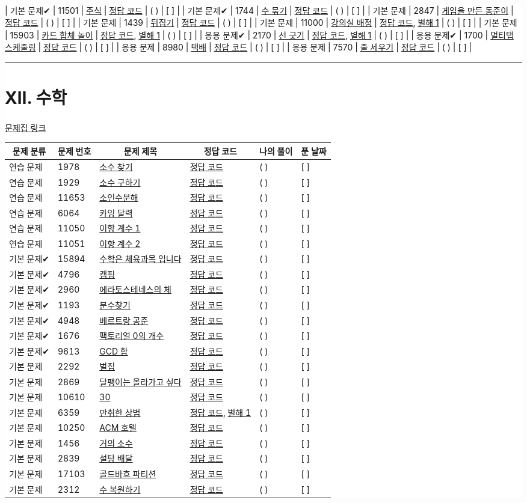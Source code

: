 | 기본 문제✔ | 11501 | [주식](https://www.acmicpc.net/problem/11501) | [정답 코드](https://chatgpt.com/0x11/solutions/11501.cpp) | ( ) | [ ] |
| 기본 문제✔ | 1744 | [수 묶기](https://www.acmicpc.net/problem/1744) | [정답 코드](https://chatgpt.com/0x11/solutions/1744.cpp) | ( ) | [ ] |
| 기본 문제 | 2847 | [게임을 만든 동준이](https://www.acmicpc.net/problem/2847) | [정답 코드](https://chatgpt.com/0x11/solutions/2847.cpp) | ( ) | [ ] |
| 기본 문제 | 1439 | [뒤집기](https://www.acmicpc.net/problem/1439) | [정답 코드](https://chatgpt.com/0x11/solutions/1439.cpp) | ( ) | [ ] |
| 기본 문제 | 11000 | [강의실 배정](https://www.acmicpc.net/problem/11000) | [정답 코드](https://chatgpt.com/0x11/solutions/11000.cpp), [별해 1](https://chatgpt.com/0x11/solutions/11000_1.cpp) | ( ) | [ ] |
| 기본 문제 | 15903 | [카드 합체 놀이](https://www.acmicpc.net/problem/15903) | [정답 코드](https://chatgpt.com/0x11/solutions/15903.cpp), [별해 1](https://chatgpt.com/0x11/solutions/15903_1.cpp) | ( ) | [ ] |
| 응용 문제✔ | 2170 | [선 긋기](https://www.acmicpc.net/problem/2170) | [정답 코드](https://chatgpt.com/0x11/solutions/2170.cpp), [별해 1](https://chatgpt.com/0x11/solutions/2170_1.cpp) | ( ) | [ ] |
| 응용 문제✔ | 1700 | [멀티탭 스케줄링](https://www.acmicpc.net/problem/1700) | [정답 코드](https://chatgpt.com/0x11/solutions/1700.cpp) | ( ) | [ ] |
| 응용 문제 | 8980 | [택배](https://www.acmicpc.net/problem/8980) | [정답 코드](https://chatgpt.com/0x11/solutions/8980.cpp) | ( ) | [ ] |
| 응용 문제 | 7570 | [줄 세우기](https://www.acmicpc.net/problem/7570) | [정답 코드](https://chatgpt.com/0x11/solutions/7570.cpp) | ( ) | [ ] |

---

# Ⅻ. 수학

[문제집 링크](https://www.acmicpc.net/workbook/view/8174)

| 문제 분류 | 문제 번호 | 문제 제목 | 정답 코드 | 나의 풀이 | 푼 날짜 |
| --- | --- | --- | --- | --- | --- |
| 연습 문제 | 1978 | [소수 찾기](https://www.acmicpc.net/problem/1978) | [정답 코드](https://chatgpt.com/0x12/solutions/1978.cpp) | ( ) | [ ] |
| 연습 문제 | 1929 | [소수 구하기](https://www.acmicpc.net/problem/1929) | [정답 코드](https://chatgpt.com/0x12/solutions/1929.cpp) | ( ) | [ ] |
| 연습 문제 | 11653 | [소인수분해](https://www.acmicpc.net/problem/11653) | [정답 코드](https://chatgpt.com/0x12/solutions/11653.cpp) | ( ) | [ ] |
| 연습 문제 | 6064 | [카잉 달력](https://www.acmicpc.net/problem/6064) | [정답 코드](https://chatgpt.com/0x12/solutions/6064.cpp) | ( ) | [ ] |
| 연습 문제 | 11050 | [이항 계수 1](https://www.acmicpc.net/problem/11050) | [정답 코드](https://chatgpt.com/0x12/solutions/11050.cpp) | ( ) | [ ] |
| 연습 문제 | 11051 | [이항 계수 2](https://www.acmicpc.net/problem/11051) | [정답 코드](https://chatgpt.com/0x12/solutions/11051.cpp) | ( ) | [ ] |
| 기본 문제✔ | 15894 | [수학은 체육과목 입니다](https://www.acmicpc.net/problem/15894) | [정답 코드](https://chatgpt.com/0x12/solutions/15894.cpp) | ( ) | [ ] |
| 기본 문제✔ | 4796 | [캠핑](https://www.acmicpc.net/problem/4796) | [정답 코드](https://chatgpt.com/0x12/solutions/4796.cpp) | ( ) | [ ] |
| 기본 문제✔ | 2960 | [에라토스테네스의 체](https://www.acmicpc.net/problem/2960) | [정답 코드](https://chatgpt.com/0x12/solutions/2960.cpp) | ( ) | [ ] |
| 기본 문제✔ | 1193 | [분수찾기](https://www.acmicpc.net/problem/1193) | [정답 코드](https://chatgpt.com/0x12/solutions/1193.cpp) | ( ) | [ ] |
| 기본 문제✔ | 4948 | [베르트랑 공준](https://www.acmicpc.net/problem/4948) | [정답 코드](https://chatgpt.com/0x12/solutions/4948.cpp) | ( ) | [ ] |
| 기본 문제✔ | 1676 | [팩토리얼 0의 개수](https://www.acmicpc.net/problem/1676) | [정답 코드](https://chatgpt.com/0x12/solutions/1676.cpp) | ( ) | [ ] |
| 기본 문제✔ | 9613 | [GCD 합](https://www.acmicpc.net/problem/9613) | [정답 코드](https://chatgpt.com/0x12/solutions/9613.cpp) | ( ) | [ ] |
| 기본 문제 | 2292 | [벌집](https://www.acmicpc.net/problem/2292) | [정답 코드](https://chatgpt.com/0x12/solutions/2292.cpp) | ( ) | [ ] |
| 기본 문제 | 2869 | [달팽이는 올라가고 싶다](https://www.acmicpc.net/problem/2869) | [정답 코드](https://chatgpt.com/0x12/solutions/2869.cpp) | ( ) | [ ] |
| 기본 문제 | 10610 | [30](https://www.acmicpc.net/problem/10610) | [정답 코드](https://chatgpt.com/0x12/solutions/10610.cpp) | ( ) | [ ] |
| 기본 문제 | 6359 | [만취한 상범](https://www.acmicpc.net/problem/6359) | [정답 코드](https://chatgpt.com/0x12/solutions/6359.cpp), [별해 1](https://chatgpt.com/0x12/solutions/6359_1.cpp) | ( ) | [ ] |
| 기본 문제 | 10250 | [ACM 호텔](https://www.acmicpc.net/problem/10250) | [정답 코드](https://chatgpt.com/0x12/solutions/10250.cpp) | ( ) | [ ] |
| 기본 문제 | 1456 | [거의 소수](https://www.acmicpc.net/problem/1456) | [정답 코드](https://chatgpt.com/0x12/solutions/1456.cpp) | ( ) | [ ] |
| 기본 문제 | 2839 | [설탕 배달](https://www.acmicpc.net/problem/2839) | [정답 코드](https://chatgpt.com/0x12/solutions/2839.cpp) | ( ) | [ ] |
| 기본 문제 | 17103 | [골드바흐 파티션](https://www.acmicpc.net/problem/17103) | [정답 코드](https://chatgpt.com/0x12/solutions/17103.cpp) | ( ) | [ ] |
| 기본 문제 | 2312 | [수 복원하기](https://www.acmicpc.net/problem/2312) | [정답 코드](https://chatgpt.com/0x12/solutions/2312.cpp) | ( ) | [ ] |
